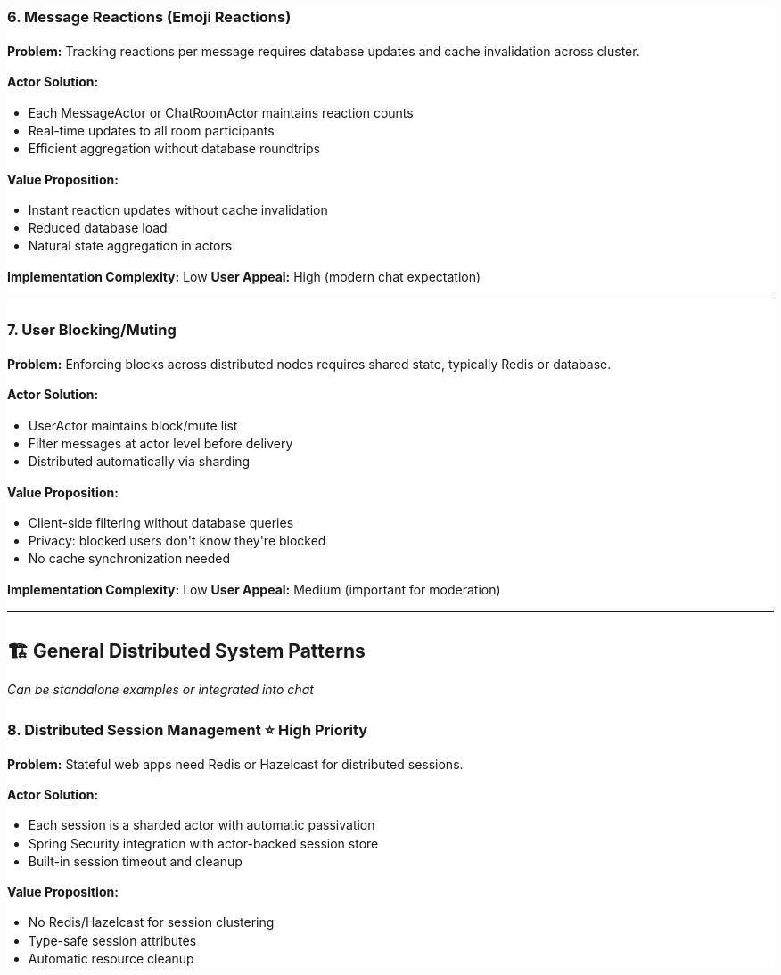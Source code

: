 
### 6. **Message Reactions (Emoji Reactions)**
**Problem:** Tracking reactions per message requires database updates and cache invalidation across cluster.

**Actor Solution:**
- Each MessageActor or ChatRoomActor maintains reaction counts
- Real-time updates to all room participants
- Efficient aggregation without database roundtrips

**Value Proposition:**
- Instant reaction updates without cache invalidation
- Reduced database load
- Natural state aggregation in actors

**Implementation Complexity:** Low
**User Appeal:** High (modern chat expectation)

---

### 7. **User Blocking/Muting**
**Problem:** Enforcing blocks across distributed nodes requires shared state, typically Redis or database.

**Actor Solution:**
- UserActor maintains block/mute list
- Filter messages at actor level before delivery
- Distributed automatically via sharding

**Value Proposition:**
- Client-side filtering without database queries
- Privacy: blocked users don't know they're blocked
- No cache synchronization needed

**Implementation Complexity:** Low
**User Appeal:** Medium (important for moderation)

---

## 🏗️ General Distributed System Patterns
*Can be standalone examples or integrated into chat*

### 8. **Distributed Session Management** ⭐ High Priority
**Problem:** Stateful web apps need Redis or Hazelcast for distributed sessions.

**Actor Solution:**
- Each session is a sharded actor with automatic passivation
- Spring Security integration with actor-backed session store
- Built-in session timeout and cleanup

**Value Proposition:**
- No Redis/Hazelcast for session clustering
- Type-safe session attributes
- Automatic resource cleanup
